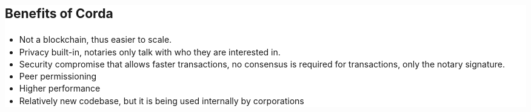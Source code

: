 ## Benefits of Corda
* Not a blockchain, thus easier to scale.
* Privacy built-in, notaries only talk with who they are interested in.
* Security compromise that allows faster transactions, no consensus is required for transactions, only the notary signature. 
* Peer permissioning
* Higher performance
* Relatively new codebase, but it is being used internally by corporations
